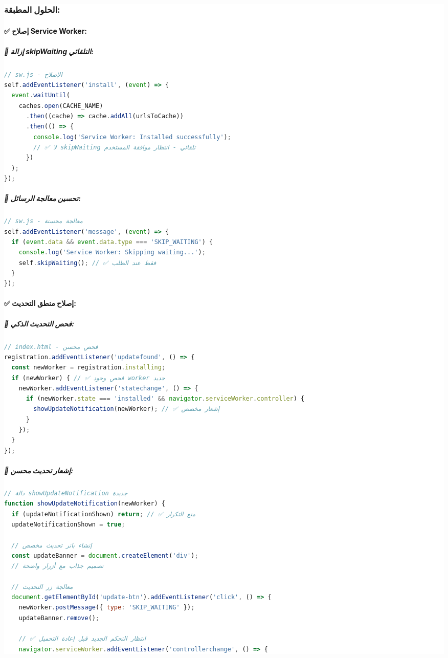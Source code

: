 ### **الحلول المطبقة:**

#### **✅ إصلاح Service Worker:**

##### **🔧 إزالة skipWaiting التلقائي:**
```javascript
// sw.js - الإصلاح
self.addEventListener('install', (event) => {
  event.waitUntil(
    caches.open(CACHE_NAME)
      .then((cache) => cache.addAll(urlsToCache))
      .then(() => {
        console.log('Service Worker: Installed successfully');
        // ✅ لا skipWaiting تلقائي - انتظار موافقة المستخدم
      })
  );
});
```

##### **🔧 تحسين معالجة الرسائل:**
```javascript
// sw.js - معالجة محسنة
self.addEventListener('message', (event) => {
  if (event.data && event.data.type === 'SKIP_WAITING') {
    console.log('Service Worker: Skipping waiting...');
    self.skipWaiting(); // ✅ فقط عند الطلب
  }
});
```

#### **✅ إصلاح منطق التحديث:**

##### **🔧 فحص التحديث الذكي:**
```javascript
// index.html - فحص محسن
registration.addEventListener('updatefound', () => {
  const newWorker = registration.installing;
  if (newWorker) { // ✅ فحص وجود worker جديد
    newWorker.addEventListener('statechange', () => {
      if (newWorker.state === 'installed' && navigator.serviceWorker.controller) {
        showUpdateNotification(newWorker); // ✅ إشعار مخصص
      }
    });
  }
});
```

##### **🔧 إشعار تحديث محسن:**
```javascript
// دالة showUpdateNotification جديدة
function showUpdateNotification(newWorker) {
  if (updateNotificationShown) return; // ✅ منع التكرار
  updateNotificationShown = true;

  // إنشاء بانر تحديث مخصص
  const updateBanner = document.createElement('div');
  // تصميم جذاب مع أزرار واضحة

  // معالجة زر التحديث
  document.getElementById('update-btn').addEventListener('click', () => {
    newWorker.postMessage({ type: 'SKIP_WAITING' });
    updateBanner.remove();

    // ✅ انتظار التحكم الجديد قبل إعادة التحميل
    navigator.serviceWorker.addEventListener('controllerchange', () => {
```